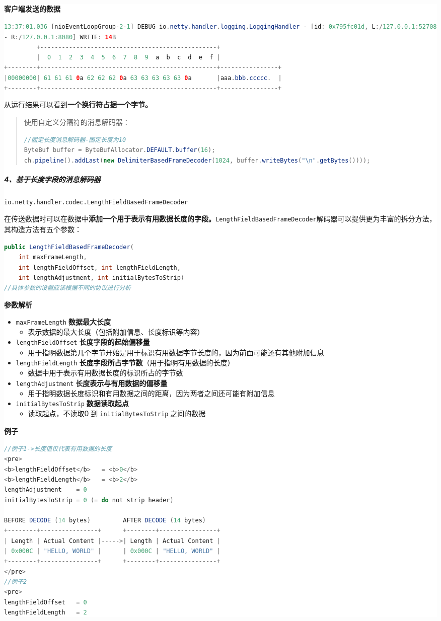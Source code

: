 **客户端发送的数据**

```java
13:37:01.036 [nioEventLoopGroup-2-1] DEBUG io.netty.handler.logging.LoggingHandler - [id: 0x795fc01d, L:/127.0.0.1:52708 - R:/127.0.0.1:8080] WRITE: 14B
         +-------------------------------------------------+
         |  0  1  2  3  4  5  6  7  8  9  a  b  c  d  e  f |
+--------+-------------------------------------------------+----------------+
|00000000| 61 61 61 0a 62 62 62 0a 63 63 63 63 63 0a       |aaa.bbb.ccccc.  |
+--------+-------------------------------------------------+----------------+
```

从运行结果可以看到**一个换行符占据一个字节。**

> 使用自定义分隔符的消息解码器：
>
> ```java
> //固定长度消息解码器-固定长度为10
> ByteBuf buffer = ByteBufAllocator.DEFAULT.buffer(16);
> ch.pipeline().addLast(new DelimiterBasedFrameDecoder(1024, buffer.writeBytes("\n".getBytes())));
> ```

##### 4、基于长度字段的消息解码器

`io.netty.handler.codec.LengthFieldBasedFrameDecoder`

在传送数据时可以在数据中**添加一个用于表示有用数据长度的字段。**`LengthFieldBasedFrameDecoder`解码器可以提供更为丰富的拆分方法，其构造方法有五个参数：

```java
public LengthFieldBasedFrameDecoder(
    int maxFrameLength,
    int lengthFieldOffset, int lengthFieldLength,
    int lengthAdjustment, int initialBytesToStrip)
//具体参数的设置应该根据不同的协议进行分析
```

**参数解析**

* `maxFrameLength` **数据最大长度**
  * 表示数据的最大长度（包括附加信息、长度标识等内容）
* `lengthFieldOffset` **长度字段的起始偏移量**
  * 用于指明数据第几个字节开始是用于标识有用数据字节长度的，因为前面可能还有其他附加信息
* `lengthFieldLength` **长度字段所占字节数**（用于指明有用数据的长度）
  * 数据中用于表示有用数据长度的标识所占的字节数
* `lengthAdjustment` **长度表示与有用数据的偏移量**
  * 用于指明数据长度标识和有用数据之间的距离，因为两者之间还可能有附加信息
* `initialBytesToStrip` **数据读取起点**
  * 读取起点，不读取0 到 `initialBytesToStrip` 之间的数据

**例子**

```java
//例子1->长度值仅代表有用数据的长度
<pre>                                                       
<b>lengthFieldOffset</b>   = <b>0</b>                       
<b>lengthFieldLength</b>   = <b>2</b>                       
lengthAdjustment    = 0                                     
initialBytesToStrip = 0 (= do not strip header)             
                                                            
BEFORE DECODE (14 bytes)         AFTER DECODE (14 bytes)    
+--------+----------------+      +--------+----------------+
| Length | Actual Content |----->| Length | Actual Content |
| 0x000C | "HELLO, WORLD" |      | 0x000C | "HELLO, WORLD" |
+--------+----------------+      +--------+----------------+
</pre>                                                      
//例子2
<pre>                                                                    
lengthFieldOffset   = 0                                                  
lengthFieldLength   = 2                                                  
```